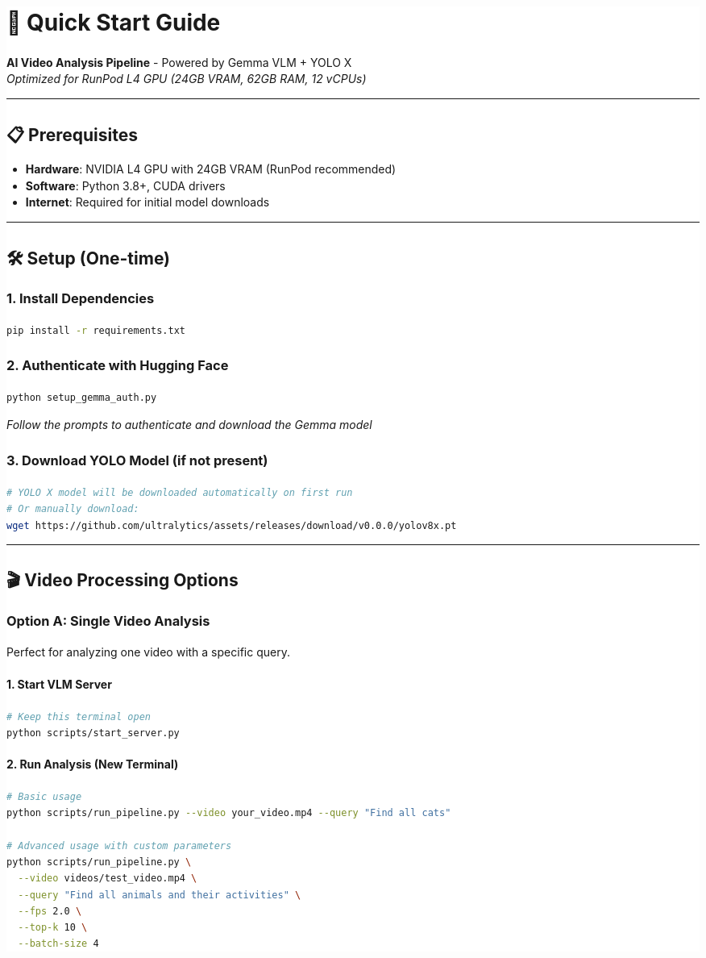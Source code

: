 # 🚀 Quick Start Guide

**AI Video Analysis Pipeline** - Powered by Gemma VLM + YOLO X  
*Optimized for RunPod L4 GPU (24GB VRAM, 62GB RAM, 12 vCPUs)*

---

## 📋 Prerequisites

- **Hardware**: NVIDIA L4 GPU with 24GB VRAM (RunPod recommended)
- **Software**: Python 3.8+, CUDA drivers
- **Internet**: Required for initial model downloads

---

## 🛠️ Setup (One-time)

### 1. Install Dependencies
```bash
pip install -r requirements.txt
```

### 2. Authenticate with Hugging Face
```bash
python setup_gemma_auth.py
```
*Follow the prompts to authenticate and download the Gemma model*

### 3. Download YOLO Model (if not present)
```bash
# YOLO X model will be downloaded automatically on first run
# Or manually download:
wget https://github.com/ultralytics/assets/releases/download/v0.0.0/yolov8x.pt
```

---

## 🎬 Video Processing Options

### **Option A: Single Video Analysis**
Perfect for analyzing one video with a specific query.

#### 1. Start VLM Server
```bash
# Keep this terminal open
python scripts/start_server.py
```

#### 2. Run Analysis (New Terminal)
```bash
# Basic usage
python scripts/run_pipeline.py --video your_video.mp4 --query "Find all cats"

# Advanced usage with custom parameters
python scripts/run_pipeline.py \
  --video videos/test_video.mp4 \
  --query "Find all animals and their activities" \
  --fps 2.0 \
  --top-k 10 \
  --batch-size 4
```
